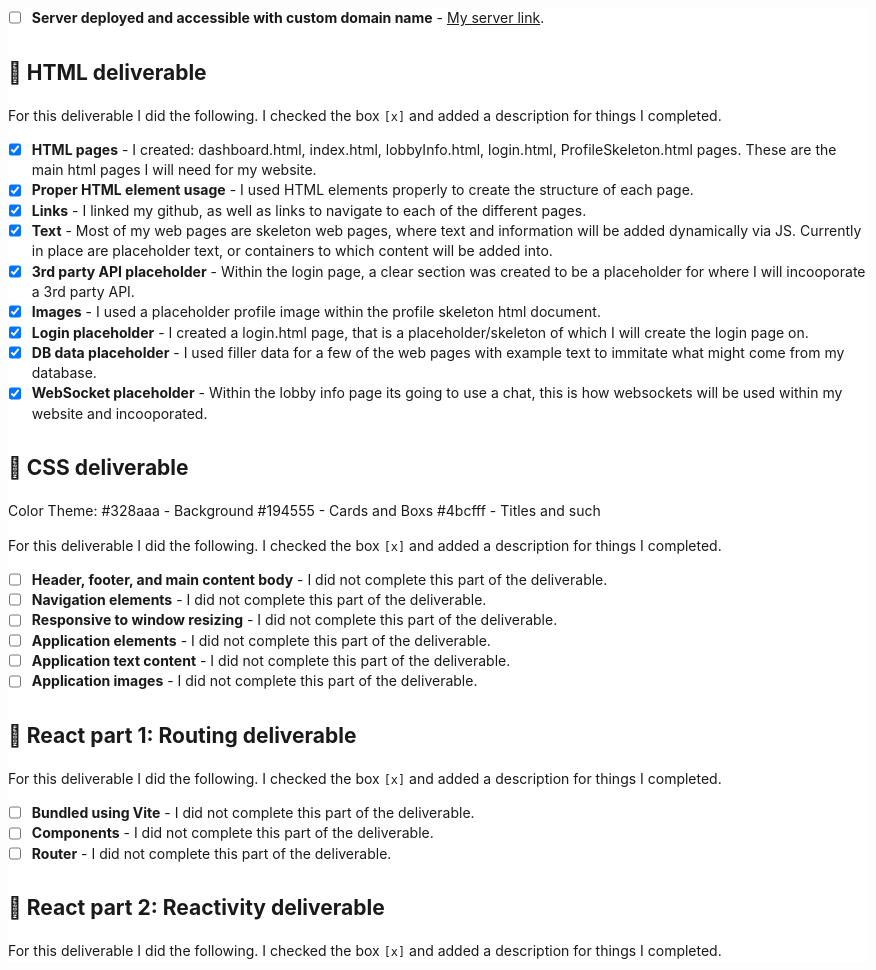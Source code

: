 - [ ] **Server deployed and accessible with custom domain name** - [My server link](https://yourdomainnamehere.click).

## 🚀 HTML deliverable

For this deliverable I did the following. I checked the box `[x]` and added a description for things I completed.

- [x] **HTML pages** - I created: dashboard.html, index.html, lobbyInfo.html, login.html, ProfileSkeleton.html pages. These are the main html pages I will need for my website.
- [x] **Proper HTML element usage** - I used HTML elements properly to create the structure of each page.
- [x] **Links** - I linked my github, as well as links to navigate to each of the different pages.
- [x] **Text** - Most of my web pages are skeleton web pages, where text and information will be added dynamically via JS. Currently in place are placeholder text, or containers to which content will be added into.
- [x] **3rd party API placeholder** - Within the login page, a clear section was created to be a placeholder for where I will incooporate a 3rd party API.
- [x] **Images** - I used a placeholder profile image within the profile skeleton html document.
- [x] **Login placeholder** - I created a login.html page, that is a placeholder/skeleton of which I will create the login page on.
- [x] **DB data placeholder** - I used filler data for a few of the web pages with example text to immitate what might come from my database.
- [x] **WebSocket placeholder** - Within the lobby info page its going to use a chat, this is how websockets will be used within my website and incooporated.

## 🚀 CSS deliverable

Color Theme: #328aaa - Background   #194555 - Cards and Boxs   #4bcfff - Titles and such

For this deliverable I did the following. I checked the box `[x]` and added a description for things I completed.

- [ ] **Header, footer, and main content body** - I did not complete this part of the deliverable.
- [ ] **Navigation elements** - I did not complete this part of the deliverable.
- [ ] **Responsive to window resizing** - I did not complete this part of the deliverable.
- [ ] **Application elements** - I did not complete this part of the deliverable.
- [ ] **Application text content** - I did not complete this part of the deliverable.
- [ ] **Application images** - I did not complete this part of the deliverable.

## 🚀 React part 1: Routing deliverable

For this deliverable I did the following. I checked the box `[x]` and added a description for things I completed.

- [ ] **Bundled using Vite** - I did not complete this part of the deliverable.
- [ ] **Components** - I did not complete this part of the deliverable.
- [ ] **Router** - I did not complete this part of the deliverable.

## 🚀 React part 2: Reactivity deliverable

For this deliverable I did the following. I checked the box `[x]` and added a description for things I completed.
